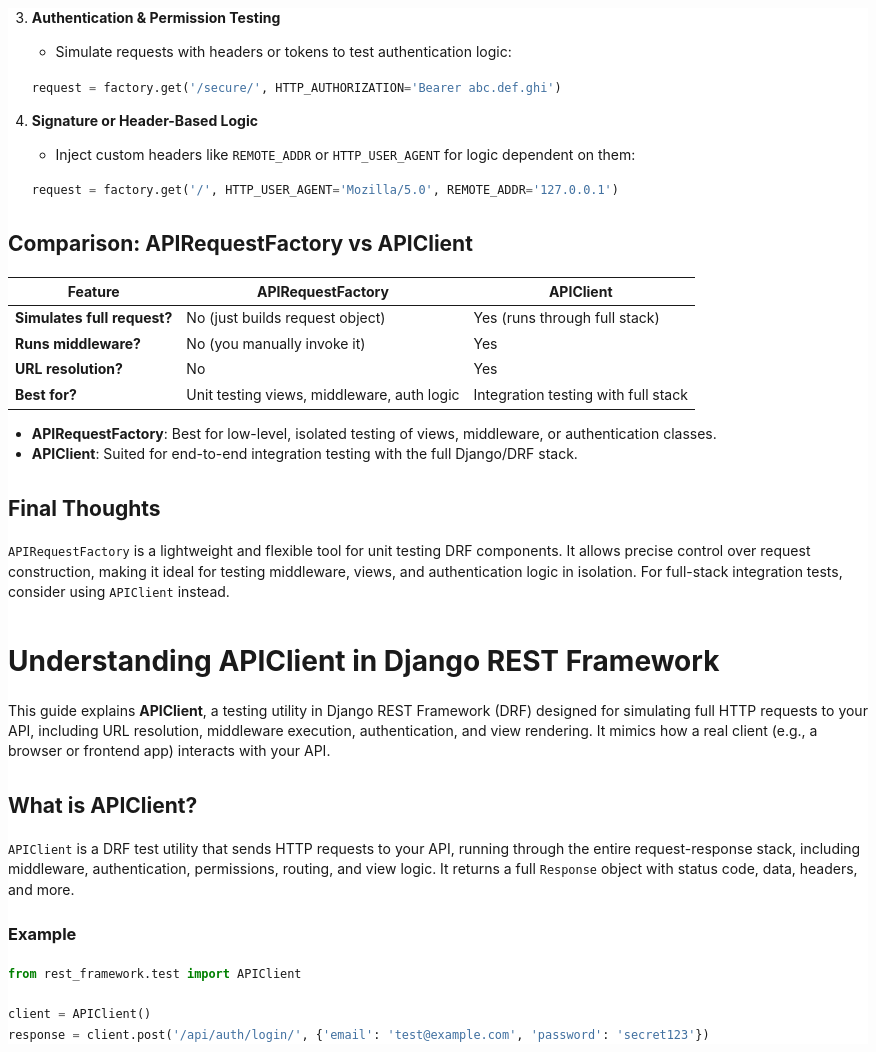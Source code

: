 3. **Authentication & Permission Testing**
   - Simulate requests with headers or tokens to test authentication logic:
   ```python
   request = factory.get('/secure/', HTTP_AUTHORIZATION='Bearer abc.def.ghi')
   ```

4. **Signature or Header-Based Logic**
   - Inject custom headers like `REMOTE_ADDR` or `HTTP_USER_AGENT` for logic dependent on them:
   ```python
   request = factory.get('/', HTTP_USER_AGENT='Mozilla/5.0', REMOTE_ADDR='127.0.0.1')
   ```

## Comparison: APIRequestFactory vs APIClient
| Feature | APIRequestFactory | APIClient |
|---------|-------------------|-----------|
| **Simulates full request?** | No (just builds request object) | Yes (runs through full stack) |
| **Runs middleware?** | No (you manually invoke it) | Yes |
| **URL resolution?** | No | Yes |
| **Best for?** | Unit testing views, middleware, auth logic | Integration testing with full stack |

- **APIRequestFactory**: Best for low-level, isolated testing of views, middleware, or authentication classes.
- **APIClient**: Suited for end-to-end integration testing with the full Django/DRF stack.

## Final Thoughts
`APIRequestFactory` is a lightweight and flexible tool for unit testing DRF components. It allows precise control over request construction, making it ideal for testing middleware, views, and authentication logic in isolation. For full-stack integration tests, consider using `APIClient` instead.




# Understanding APIClient in Django REST Framework
This guide explains **APIClient**, a testing utility in Django REST Framework (DRF) designed for simulating full HTTP requests to your API, including URL resolution, middleware execution, authentication, and view rendering. It mimics how a real client (e.g., a browser or frontend app) interacts with your API.

## What is APIClient?
`APIClient` is a DRF test utility that sends HTTP requests to your API, running through the entire request-response stack, including middleware, authentication, permissions, routing, and view logic. It returns a full `Response` object with status code, data, headers, and more.

### Example
```python
from rest_framework.test import APIClient

client = APIClient()
response = client.post('/api/auth/login/', {'email': 'test@example.com', 'password': 'secret123'})
```
